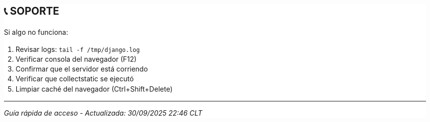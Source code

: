 
## 📞 SOPORTE

Si algo no funciona:
1. Revisar logs: `tail -f /tmp/django.log`
2. Verificar consola del navegador (F12)
3. Confirmar que el servidor está corriendo
4. Verificar que collectstatic se ejecutó
5. Limpiar caché del navegador (Ctrl+Shift+Delete)

---

*Guía rápida de acceso - Actualizada: 30/09/2025 22:46 CLT*
